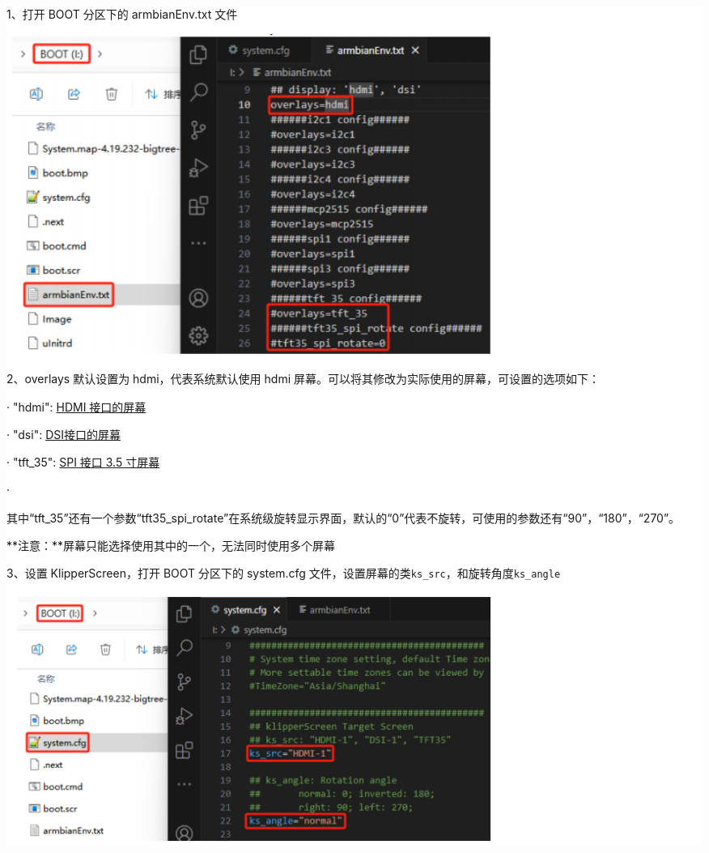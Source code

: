 1、打开 BOOT 分区下的 armbianEnv.txt 文件

<img src=img/CB2/CB2_System19.png width="600" />

2、overlays 默认设置为 hdmi，代表系统默认使用 hdmi 屏幕。可以将其修改为实际使用的屏幕，可设置的选项如下：

· "hdmi": [HDMI 接口的屏幕](https://biqu.equipment/collections/lcd/products/bigtreetech-hdmi5-v1-0-hdmi7-v1-0)

· "dsi": [DSI接口的屏幕](https://biqu.equipment/collections/lcd/products/bigtreetech-pi-tft43-v2-0-screen-board)

· "tft_35": [SPI 接口 3.5 寸屏幕](https://biqu.equipment/collections/lcd/products/bigtreetech-tft35-spi-v2-1-touchscreen-io2can-module)

· 

其中“tft_35”还有一个参数“tft35_spi_rotate”在系统级旋转显示界面，默认的“0”代表不旋转，可使用的参数还有“90”，“180”，“270”。

**注意：**屏幕只能选择使用其中的一个，无法同时使用多个屏幕

3、设置 KlipperScreen，打开 BOOT 分区下的 system.cfg 文件，设置屏幕的类`ks_src`，和旋转角度`ks_angle`

<img src=img/CB2/CB2_System20.png width="600" />
